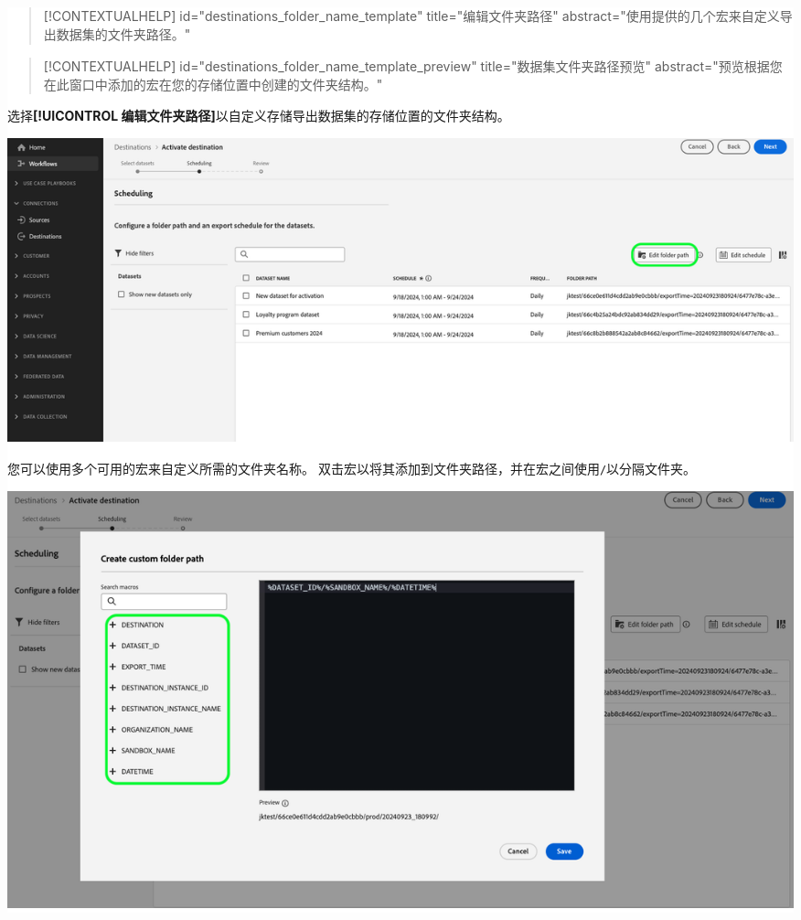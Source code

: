 >[!CONTEXTUALHELP]
>id="destinations_folder_name_template"
>title="编辑文件夹路径"
>abstract="使用提供的几个宏来自定义导出数据集的文件夹路径。"

>[!CONTEXTUALHELP]
>id="destinations_folder_name_template_preview"
>title="数据集文件夹路径预览"
>abstract="预览根据您在此窗口中添加的宏在您的存储位置中创建的文件夹结构。"

选择&#x200B;**[!UICONTROL 编辑文件夹路径]**&#x200B;以自定义存储导出数据集的存储位置的文件夹结构。

![编辑计划步骤中突出显示的文件夹路径控件。](/help/destinations/assets/ui/export-datasets/edit-folder-path.png)

您可以使用多个可用的宏来自定义所需的文件夹名称。 双击宏以将其添加到文件夹路径，并在宏之间使用`/`以分隔文件夹。

![自定义文件夹模式窗口中高亮显示的宏选择。](/help/destinations/assets/ui/export-datasets/custom-folder-path-macros.png)
